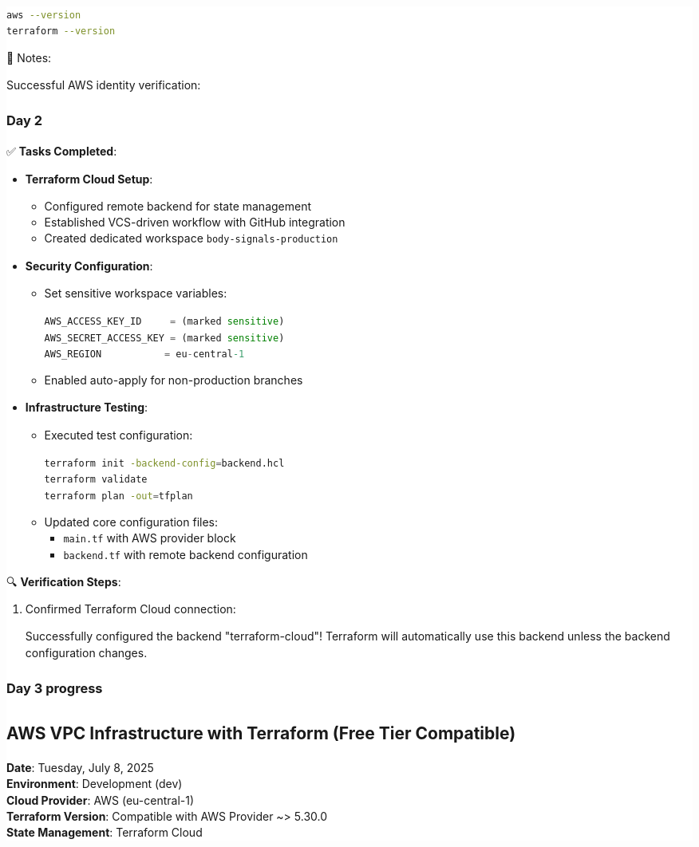   ```bash
  aws --version
  terraform --version
  ```
📝 Notes:

Successful AWS identity verification:

### Day 2 

✅ **Tasks Completed**:
- **Terraform Cloud Setup**:
  - Configured remote backend for state management
  - Established VCS-driven workflow with GitHub integration
  - Created dedicated workspace `body-signals-production`

- **Security Configuration**:
  - Set sensitive workspace variables:
    ```terraform
    AWS_ACCESS_KEY_ID     = (marked sensitive)
    AWS_SECRET_ACCESS_KEY = (marked sensitive) 
    AWS_REGION           = eu-central-1
    ```
  - Enabled auto-apply for non-production branches

- **Infrastructure Testing**:
  - Executed test configuration:
    ```bash
    terraform init -backend-config=backend.hcl
    terraform validate
    terraform plan -out=tfplan
    ```
  - Updated core configuration files:
    - `main.tf` with AWS provider block
    - `backend.tf` with remote backend configuration

🔍 **Verification Steps**:
1. Confirmed Terraform Cloud connection:
   
   Successfully configured the backend "terraform-cloud"! Terraform will automatically
   use this backend unless the backend configuration changes.
   
 

### Day 3 progress 

## AWS VPC Infrastructure with Terraform (Free Tier Compatible)

**Date**: Tuesday, July 8, 2025  
**Environment**: Development (dev)  
**Cloud Provider**: AWS (eu-central-1)  
**Terraform Version**: Compatible with AWS Provider ~> 5.30.0  
**State Management**: Terraform Cloud  
